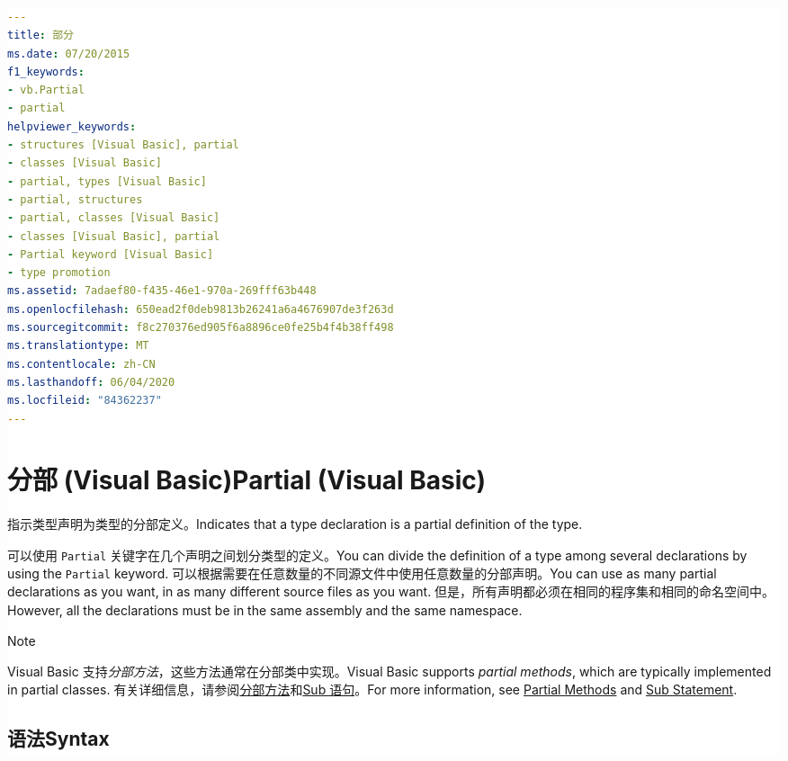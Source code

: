 ```yaml
---
title: 部分
ms.date: 07/20/2015
f1_keywords:
- vb.Partial
- partial
helpviewer_keywords:
- structures [Visual Basic], partial
- classes [Visual Basic]
- partial, types [Visual Basic]
- partial, structures
- partial, classes [Visual Basic]
- classes [Visual Basic], partial
- Partial keyword [Visual Basic]
- type promotion
ms.assetid: 7adaef80-f435-46e1-970a-269fff63b448
ms.openlocfilehash: 650ead2f0deb9813b26241a6a4676907de3f263d
ms.sourcegitcommit: f8c270376ed905f6a8896ce0fe25b4f4b38ff498
ms.translationtype: MT
ms.contentlocale: zh-CN
ms.lasthandoff: 06/04/2020
ms.locfileid: "84362237"
---
```

# <a name="partial-visual-basic"></a><span data-ttu-id="3adb4-102">分部 (Visual Basic)</span><span class="sxs-lookup"><span data-stu-id="3adb4-102">Partial (Visual Basic)</span></span>
<span data-ttu-id="3adb4-103">指示类型声明为类型的分部定义。</span><span class="sxs-lookup"><span data-stu-id="3adb4-103">Indicates that a type declaration is a partial definition of the type.</span></span>  
  
 <span data-ttu-id="3adb4-104">可以使用 `Partial` 关键字在几个声明之间划分类型的定义。</span><span class="sxs-lookup"><span data-stu-id="3adb4-104">You can divide the definition of a type among several declarations by using the `Partial` keyword.</span></span> <span data-ttu-id="3adb4-105">可以根据需要在任意数量的不同源文件中使用任意数量的分部声明。</span><span class="sxs-lookup"><span data-stu-id="3adb4-105">You can use as many partial declarations as you want, in as many different source files as you want.</span></span> <span data-ttu-id="3adb4-106">但是，所有声明都必须在相同的程序集和相同的命名空间中。</span><span class="sxs-lookup"><span data-stu-id="3adb4-106">However, all the declarations must be in the same assembly and the same namespace.</span></span>  
  
> [!NOTE]
> <span data-ttu-id="3adb4-107">Visual Basic 支持*分部方法*，这些方法通常在分部类中实现。</span><span class="sxs-lookup"><span data-stu-id="3adb4-107">Visual Basic supports *partial methods*, which are typically implemented in partial classes.</span></span> <span data-ttu-id="3adb4-108">有关详细信息，请参阅[分部方法](../../programming-guide/language-features/procedures/partial-methods.md)和[Sub 语句](../statements/sub-statement.md)。</span><span class="sxs-lookup"><span data-stu-id="3adb4-108">For more information, see [Partial Methods](../../programming-guide/language-features/procedures/partial-methods.md) and [Sub Statement](../statements/sub-statement.md).</span></span>  
  
## <a name="syntax"></a><span data-ttu-id="3adb4-109">语法</span><span class="sxs-lookup"><span data-stu-id="3adb4-109">Syntax</span></span>  
  